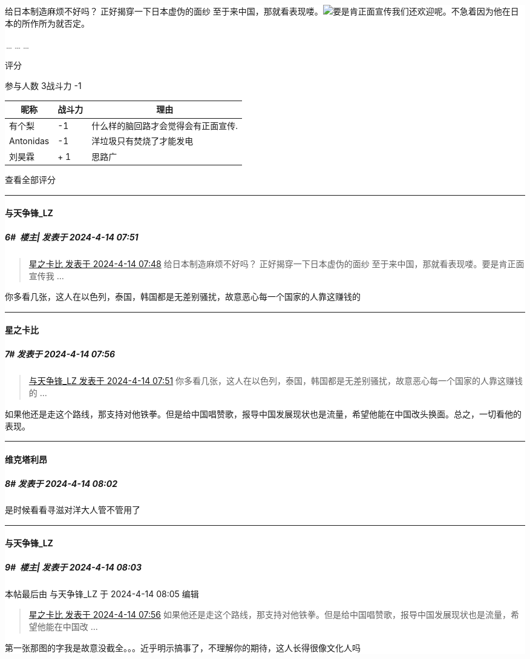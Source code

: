 给日本制造麻烦不好吗？ 正好揭穿一下日本虚伪的面纱
至于来中国，那就看表现喽。<img src="https://static.saraba1st.com/image/smiley/face2017/020.png" referrerpolicy="no-referrer">要是肯正面宣传我们还欢迎呢。不急着因为他在日本的所作所为就否定。

﹍﹍﹍

评分

 参与人数 3战斗力 -1

|昵称|战斗力|理由|
|----|---|---|
| 有个梨|-1|什么样的脑回路才会觉得会有正面宣传.|
| Antonidas|-1|洋垃圾只有焚烧了才能发电|
| 刘昊霖| + 1|思路广|

查看全部评分

*****

####  与天争锋_LZ  
##### 6#         楼主| 发表于 2024-4-14 07:51

<blockquote><a href="httphttps://bbs.saraba1st.com/2b/forum.php?mod=redirect&amp;goto=findpost&amp;pid=64589934&amp;ptid=2179802" target="_blank">星之卡比 发表于 2024-4-14 07:48</a>
给日本制造麻烦不好吗？ 正好揭穿一下日本虚伪的面纱
至于来中国，那就看表现喽。要是肯正面宣传我 ...</blockquote>
你多看几张，这人在以色列，泰国，韩国都是无差别骚扰，故意恶心每一个国家的人靠这赚钱的

*****

####  星之卡比  
##### 7#       发表于 2024-4-14 07:56

<blockquote><a href="httphttps://bbs.saraba1st.com/2b/forum.php?mod=redirect&amp;goto=findpost&amp;pid=64589937&amp;ptid=2179802" target="_blank">与天争锋_LZ 发表于 2024-4-14 07:51</a>
你多看几张，这人在以色列，泰国，韩国都是无差别骚扰，故意恶心每一个国家的人靠这赚钱的 ...</blockquote>
如果他还是走这个路线，那支持对他铁拳。但是给中国唱赞歌，报导中国发展现状也是流量，希望他能在中国改头换面。总之，一切看他的表现。

*****

####  维克塔利昂  
##### 8#       发表于 2024-4-14 08:02

是时候看看寻滋对洋大人管不管用了

*****

####  与天争锋_LZ  
##### 9#         楼主| 发表于 2024-4-14 08:03

 本帖最后由 与天争锋_LZ 于 2024-4-14 08:05 编辑 
<blockquote><a href="httphttps://bbs.saraba1st.com/2b/forum.php?mod=redirect&amp;goto=findpost&amp;pid=64589954&amp;ptid=2179802" target="_blank">星之卡比 发表于 2024-4-14 07:56</a>
如果他还是走这个路线，那支持对他铁拳。但是给中国唱赞歌，报导中国发展现状也是流量，希望他能在中国改 ...</blockquote>
第一张那图的字我是故意没截全。。。近乎明示搞事了，不理解你的期待，这人长得很像文化人吗

